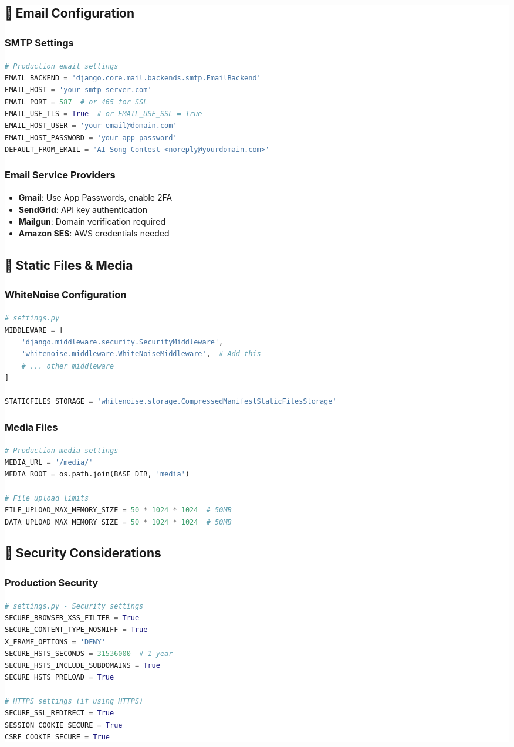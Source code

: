 ## 📧 Email Configuration

### SMTP Settings
```python
# Production email settings
EMAIL_BACKEND = 'django.core.mail.backends.smtp.EmailBackend'
EMAIL_HOST = 'your-smtp-server.com'
EMAIL_PORT = 587  # or 465 for SSL
EMAIL_USE_TLS = True  # or EMAIL_USE_SSL = True
EMAIL_HOST_USER = 'your-email@domain.com'
EMAIL_HOST_PASSWORD = 'your-app-password'
DEFAULT_FROM_EMAIL = 'AI Song Contest <noreply@yourdomain.com>'
```

### Email Service Providers
- **Gmail**: Use App Passwords, enable 2FA
- **SendGrid**: API key authentication
- **Mailgun**: Domain verification required
- **Amazon SES**: AWS credentials needed

## 📁 Static Files & Media

### WhiteNoise Configuration
```python
# settings.py
MIDDLEWARE = [
    'django.middleware.security.SecurityMiddleware',
    'whitenoise.middleware.WhiteNoiseMiddleware',  # Add this
    # ... other middleware
]

STATICFILES_STORAGE = 'whitenoise.storage.CompressedManifestStaticFilesStorage'
```

### Media Files
```python
# Production media settings
MEDIA_URL = '/media/'
MEDIA_ROOT = os.path.join(BASE_DIR, 'media')

# File upload limits
FILE_UPLOAD_MAX_MEMORY_SIZE = 50 * 1024 * 1024  # 50MB
DATA_UPLOAD_MAX_MEMORY_SIZE = 50 * 1024 * 1024  # 50MB
```

## 🔐 Security Considerations

### Production Security
```python
# settings.py - Security settings
SECURE_BROWSER_XSS_FILTER = True
SECURE_CONTENT_TYPE_NOSNIFF = True
X_FRAME_OPTIONS = 'DENY'
SECURE_HSTS_SECONDS = 31536000  # 1 year
SECURE_HSTS_INCLUDE_SUBDOMAINS = True
SECURE_HSTS_PRELOAD = True

# HTTPS settings (if using HTTPS)
SECURE_SSL_REDIRECT = True
SESSION_COOKIE_SECURE = True
CSRF_COOKIE_SECURE = True
```